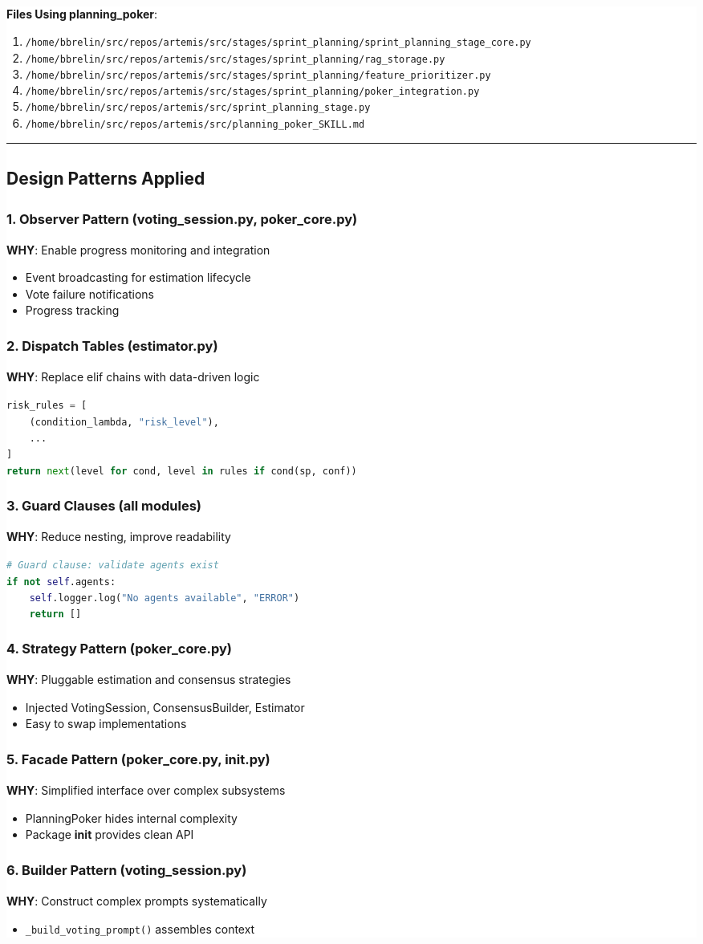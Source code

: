 **Files Using planning_poker**:
1. `/home/bbrelin/src/repos/artemis/src/stages/sprint_planning/sprint_planning_stage_core.py`
2. `/home/bbrelin/src/repos/artemis/src/stages/sprint_planning/rag_storage.py`
3. `/home/bbrelin/src/repos/artemis/src/stages/sprint_planning/feature_prioritizer.py`
4. `/home/bbrelin/src/repos/artemis/src/stages/sprint_planning/poker_integration.py`
5. `/home/bbrelin/src/repos/artemis/src/sprint_planning_stage.py`
6. `/home/bbrelin/src/repos/artemis/src/planning_poker_SKILL.md`

---

## Design Patterns Applied

### 1. Observer Pattern (voting_session.py, poker_core.py)
**WHY**: Enable progress monitoring and integration
- Event broadcasting for estimation lifecycle
- Vote failure notifications
- Progress tracking

### 2. Dispatch Tables (estimator.py)
**WHY**: Replace elif chains with data-driven logic
```python
risk_rules = [
    (condition_lambda, "risk_level"),
    ...
]
return next(level for cond, level in rules if cond(sp, conf))
```

### 3. Guard Clauses (all modules)
**WHY**: Reduce nesting, improve readability
```python
# Guard clause: validate agents exist
if not self.agents:
    self.logger.log("No agents available", "ERROR")
    return []
```

### 4. Strategy Pattern (poker_core.py)
**WHY**: Pluggable estimation and consensus strategies
- Injected VotingSession, ConsensusBuilder, Estimator
- Easy to swap implementations

### 5. Facade Pattern (poker_core.py, __init__.py)
**WHY**: Simplified interface over complex subsystems
- PlanningPoker hides internal complexity
- Package __init__ provides clean API

### 6. Builder Pattern (voting_session.py)
**WHY**: Construct complex prompts systematically
- `_build_voting_prompt()` assembles context
